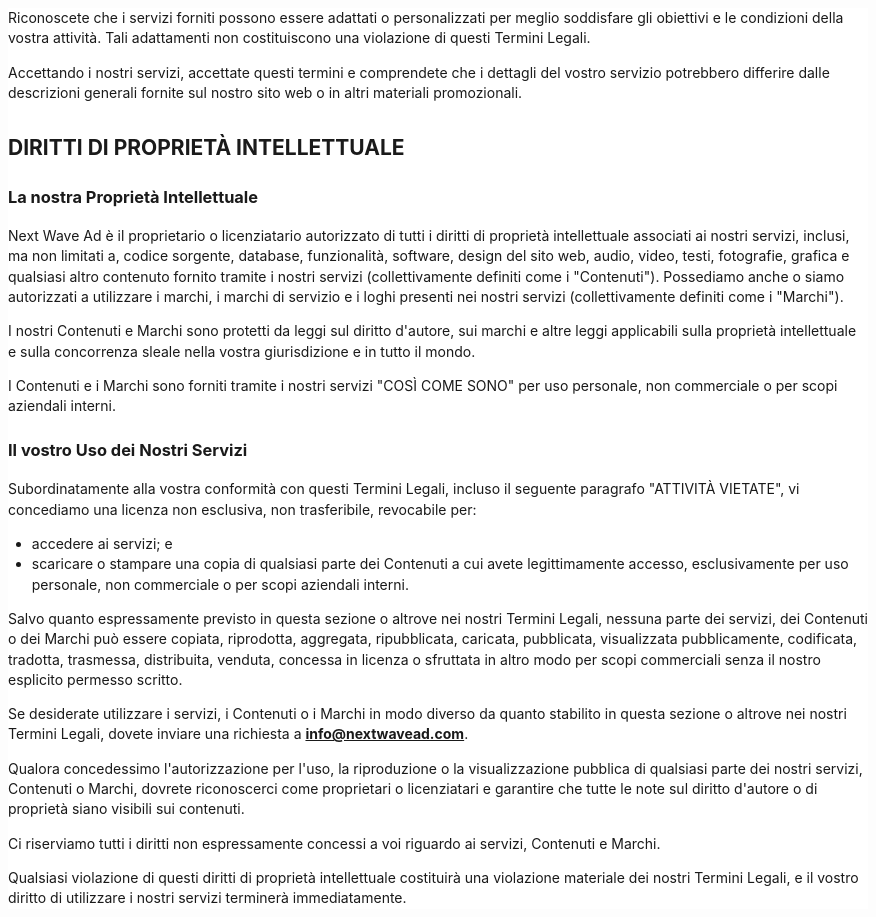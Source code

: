 Riconoscete che i servizi forniti possono essere adattati o personalizzati per meglio soddisfare gli obiettivi e le condizioni della vostra attività. Tali adattamenti non costituiscono una violazione di questi Termini Legali.

Accettando i nostri servizi, accettate questi termini e comprendete che i dettagli del vostro servizio potrebbero differire dalle descrizioni generali fornite sul nostro sito web o in altri materiali promozionali.

## **DIRITTI DI PROPRIETÀ INTELLETTUALE**

### **La nostra Proprietà Intellettuale**

Next Wave Ad è il proprietario o licenziatario autorizzato di tutti i diritti di proprietà intellettuale associati ai nostri servizi, inclusi, ma non limitati a, codice sorgente, database, funzionalità, software, design del sito web, audio, video, testi, fotografie, grafica e qualsiasi altro contenuto fornito tramite i nostri servizi (collettivamente definiti come i "Contenuti"). Possediamo anche o siamo autorizzati a utilizzare i marchi, i marchi di servizio e i loghi presenti nei nostri servizi (collettivamente definiti come i "Marchi").

I nostri Contenuti e Marchi sono protetti da leggi sul diritto d'autore, sui marchi e altre leggi applicabili sulla proprietà intellettuale e sulla concorrenza sleale nella vostra giurisdizione e in tutto il mondo.

I Contenuti e i Marchi sono forniti tramite i nostri servizi "COSÌ COME SONO" per uso personale, non commerciale o per scopi aziendali interni.

### **Il vostro Uso dei Nostri Servizi**

Subordinatamente alla vostra conformità con questi Termini Legali, incluso il seguente paragrafo "ATTIVITÀ VIETATE", vi concediamo una licenza non esclusiva, non trasferibile, revocabile per:

- accedere ai servizi; e
- scaricare o stampare una copia di qualsiasi parte dei Contenuti a cui avete legittimamente accesso, esclusivamente per uso personale, non commerciale o per scopi aziendali interni.

Salvo quanto espressamente previsto in questa sezione o altrove nei nostri Termini Legali, nessuna parte dei servizi, dei Contenuti o dei Marchi può essere copiata, riprodotta, aggregata, ripubblicata, caricata, pubblicata, visualizzata pubblicamente, codificata, tradotta, trasmessa, distribuita, venduta, concessa in licenza o sfruttata in altro modo per scopi commerciali senza il nostro esplicito permesso scritto.

Se desiderate utilizzare i servizi, i Contenuti o i Marchi in modo diverso da quanto stabilito in questa sezione o altrove nei nostri Termini Legali, dovete inviare una richiesta a **info@nextwavead.com**.

Qualora concedessimo l'autorizzazione per l'uso, la riproduzione o la visualizzazione pubblica di qualsiasi parte dei nostri servizi, Contenuti o Marchi, dovrete riconoscerci come proprietari o licenziatari e garantire che tutte le note sul diritto d'autore o di proprietà siano visibili sui contenuti.

Ci riserviamo tutti i diritti non espressamente concessi a voi riguardo ai servizi, Contenuti e Marchi.

Qualsiasi violazione di questi diritti di proprietà intellettuale costituirà una violazione materiale dei nostri Termini Legali, e il vostro diritto di utilizzare i nostri servizi terminerà immediatamente.
